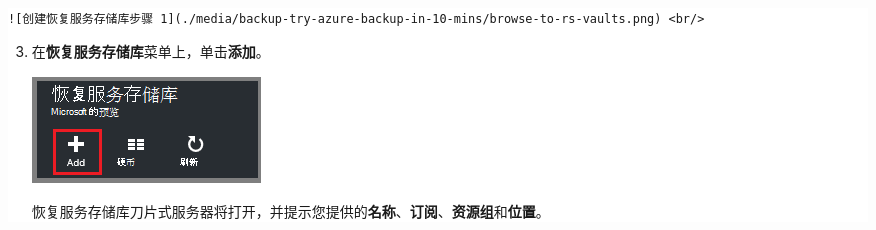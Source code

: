     ![创建恢复服务存储库步骤 1](./media/backup-try-azure-backup-in-10-mins/browse-to-rs-vaults.png) <br/>

3. 在**恢复服务存储库**菜单上，单击**添加**。

    ![创建恢复服务存储库步骤 2](./media/backup-try-azure-backup-in-10-mins/rs-vault-menu.png)

    恢复服务存储库刀片式服务器将打开，并提示您提供的**名称**、**订阅**、**资源组**和**位置**。
